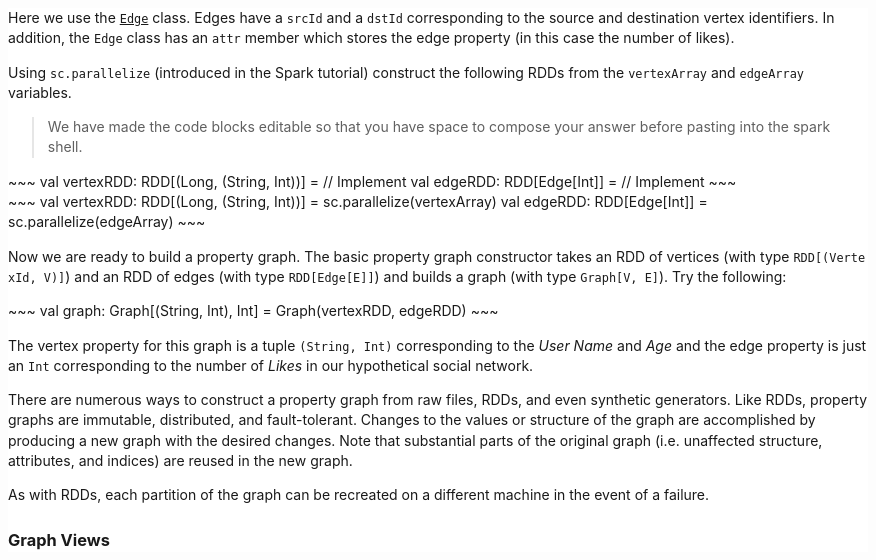 Here we use the [`Edge`][Edge] class. Edges have a `srcId` and a `dstId` corresponding to the source and destination vertex identifiers.
In addition, the `Edge` class has an `attr` member which stores the edge property (in this case the number of likes).



[Edge]: http://spark.incubator.apache.org/docs/latest/api/graphx/index.html#org.apache.spark.graphx.Edge

Using `sc.parallelize` (introduced in the Spark tutorial) construct the following RDDs from the `vertexArray` and `edgeArray` variables.

> We have made the code blocks editable so that you have space to compose your answer before pasting into the spark shell.

<div class="codetabs">
<div data-lang="scala" markdown="1" data-editable="true">
~~~
val vertexRDD: RDD[(Long, (String, Int))] = // Implement
val edgeRDD: RDD[Edge[Int]] = // Implement
~~~
<div class="solution" markdown="1">
~~~
val vertexRDD: RDD[(Long, (String, Int))] = sc.parallelize(vertexArray)
val edgeRDD: RDD[Edge[Int]] = sc.parallelize(edgeArray)
~~~
</div>
</div>
</div>

Now we are ready to build a property graph.  The basic property graph constructor takes an RDD of vertices (with type `RDD[(VertexId, V)]`) and an RDD of edges (with type `RDD[Edge[E]]`) and builds a graph (with type `Graph[V, E]`).  Try the following:

<div class="codetabs">
<div data-lang="scala" markdown="1">
~~~
val graph: Graph[(String, Int), Int] = Graph(vertexRDD, edgeRDD)
~~~
</div>
</div>

The vertex property for this graph is a tuple `(String, Int)` corresponding to the *User Name* and *Age* and the edge property is just an `Int` corresponding to the number of *Likes* in our hypothetical social network.

There are numerous ways to construct a property graph from raw files, RDDs, and even synthetic
generators.
Like RDDs, property graphs are immutable, distributed, and fault-tolerant.
Changes to the values or structure of the graph are accomplished by producing a new graph with the desired changes.
Note that substantial parts of the original graph (i.e. unaffected structure, attributes, and indices) are reused in the new graph.

As with RDDs, each partition of the graph can be recreated on a different machine in the event of a failure.

### Graph Views


[subgraph]: http://spark.incubator.apache.org/docs/latest/api/graphx/index.html#org.apache.spark.graphx.Graph@subgraph((EdgeTriplet[VD,ED])⇒Boolean,(VertexId,VD)⇒Boolean):Graph[VD,ED]
[joinVertices]: http://spark.incubator.apache.org/docs/latest/api/graphx/index.html#org.apache.spark.graphx.GraphOps@joinVertices[U](RDD[(VertexId,U)])((VertexId,VD,U)⇒VD)(ClassTag[U]):Graph[VD,ED]
[mapReduceTriplets]: http://spark.incubator.apache.org/docs/latest/api/graphx/index.html#org.apache.spark.graphx.Graph@mapReduceTriplets[A](mapFunc:org.apache.spark.graphx.EdgeTriplet[VD,ED]=>Iterator[(org.apache.spark.graphx.VertexId,A)],reduceFunc:(A,A)=>A,activeSetOpt:Option[(org.apache.spark.graphx.VertexRDD[_],org.apache.spark.graphx.EdgeDirection)])(implicitevidence$10:scala.reflect.ClassTag[A]):org.apache.spark.graphx.VertexRDD[A]
[graphAlgorithms]: http://spark.incubator.apache.org/docs/latest/graphx-programming-guide.html#graph_algorithms
[Graph]: http://spark.incubator.apache.org/docs/latest/api/graphx/index.html#org.apache.spark.graphx.Graph
[EdgeTriplet]: http://spark.incubator.apache.org/docs/latest/api/graphx/index.html#org.apache.spark.graphx.EdgeTriplet
[GraphOps]: http://spark.incubator.apache.org/docs/latest/api/graphx/index.html#org.apache.spark.graphx.GraphOps
[Graph.mapReduceTriplets]: http://spark.incubator.apache.org/docs/latest/api/graphx/index.html#org.apache.spark.graphx.Graph@mapReduceTriplets[A](mapFunc:org.apache.spark.graphx.EdgeTriplet[VD,ED]=>Iterator[(org.apache.spark.graphx.VertexId,A)],reduceFunc:(A,A)=>A,activeSetOpt:Option[(org.apache.spark.graphx.VertexRDD[_],org.apache.spark.graphx.EdgeDirection)])(implicitevidence$10:scala.reflect.ClassTag[A]):org.apache.spark.graphx.VertexRDD[A]
[Graph.subgraph]: http://spark.incubator.apache.org/docs/latest/api/graphx/index.html#org.apache.spark.graphx.Graph@subgraph((EdgeTriplet[VD,ED])⇒Boolean,(VertexId,VD)⇒Boolean):Graph[VD,ED]
[PageRank]: http://spark.apache.org/docs/latest/api/scala/index.html#org.apache.spark.graphx.lib.PageRank$
[GraphX Programming Guide]: http://spark.incubator.apache.org/docs/latest/graphx-programming-guide.html